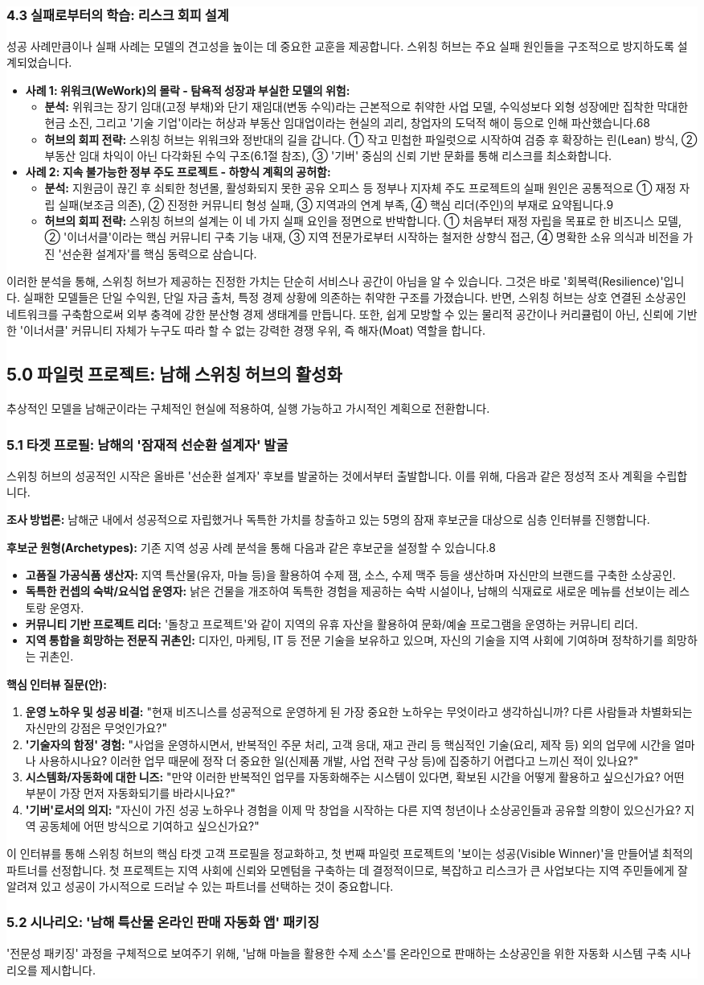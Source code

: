 ### **4.3 실패로부터의 학습: 리스크 회피 설계**

성공 사례만큼이나 실패 사례는 모델의 견고성을 높이는 데 중요한 교훈을 제공합니다. 스위칭 허브는 주요 실패 원인들을 구조적으로 방지하도록 설계되었습니다.

* **사례 1: 위워크(WeWork)의 몰락 \- 탐욕적 성장과 부실한 모델의 위험:**  
  * **분석:** 위워크는 장기 임대(고정 부채)와 단기 재임대(변동 수익)라는 근본적으로 취약한 사업 모델, 수익성보다 외형 성장에만 집착한 막대한 현금 소진, 그리고 '기술 기업'이라는 허상과 부동산 임대업이라는 현실의 괴리, 창업자의 도덕적 해이 등으로 인해 파산했습니다.68  
  * **허브의 회피 전략:** 스위칭 허브는 위워크와 정반대의 길을 갑니다. ① 작고 민첩한 파일럿으로 시작하여 검증 후 확장하는 린(Lean) 방식, ② 부동산 임대 차익이 아닌 다각화된 수익 구조(6.1절 참조), ③ '기버' 중심의 신뢰 기반 문화를 통해 리스크를 최소화합니다.  
* **사례 2: 지속 불가능한 정부 주도 프로젝트 \- 하향식 계획의 공허함:**  
  * **분석:** 지원금이 끊긴 후 쇠퇴한 청년몰, 활성화되지 못한 공유 오피스 등 정부나 지자체 주도 프로젝트의 실패 원인은 공통적으로 ① 재정 자립 실패(보조금 의존), ② 진정한 커뮤니티 형성 실패, ③ 지역과의 연계 부족, ④ 핵심 리더(주인)의 부재로 요약됩니다.9  
  * **허브의 회피 전략:** 스위칭 허브의 설계는 이 네 가지 실패 요인을 정면으로 반박합니다. ① 처음부터 재정 자립을 목표로 한 비즈니스 모델, ② '이너서클'이라는 핵심 커뮤니티 구축 기능 내재, ③ 지역 전문가로부터 시작하는 철저한 상향식 접근, ④ 명확한 소유 의식과 비전을 가진 '선순환 설계자'를 핵심 동력으로 삼습니다.

이러한 분석을 통해, 스위칭 허브가 제공하는 진정한 가치는 단순히 서비스나 공간이 아님을 알 수 있습니다. 그것은 바로 '회복력(Resilience)'입니다. 실패한 모델들은 단일 수익원, 단일 자금 출처, 특정 경제 상황에 의존하는 취약한 구조를 가졌습니다. 반면, 스위칭 허브는 상호 연결된 소상공인 네트워크를 구축함으로써 외부 충격에 강한 분산형 경제 생태계를 만듭니다. 또한, 쉽게 모방할 수 있는 물리적 공간이나 커리큘럼이 아닌, 신뢰에 기반한 '이너서클' 커뮤니티 자체가 누구도 따라 할 수 없는 강력한 경쟁 우위, 즉 해자(Moat) 역할을 합니다.

## **5.0 파일럿 프로젝트: 남해 스위칭 허브의 활성화**

추상적인 모델을 남해군이라는 구체적인 현실에 적용하여, 실행 가능하고 가시적인 계획으로 전환합니다.

### **5.1 타겟 프로필: 남해의 '잠재적 선순환 설계자' 발굴**

스위칭 허브의 성공적인 시작은 올바른 '선순환 설계자' 후보를 발굴하는 것에서부터 출발합니다. 이를 위해, 다음과 같은 정성적 조사 계획을 수립합니다.

**조사 방법론:** 남해군 내에서 성공적으로 자립했거나 독특한 가치를 창출하고 있는 5명의 잠재 후보군을 대상으로 심층 인터뷰를 진행합니다.

**후보군 원형(Archetypes):** 기존 지역 성공 사례 분석을 통해 다음과 같은 후보군을 설정할 수 있습니다.8

* **고품질 가공식품 생산자:** 지역 특산물(유자, 마늘 등)을 활용하여 수제 잼, 소스, 수제 맥주 등을 생산하며 자신만의 브랜드를 구축한 소상공인.  
* **독특한 컨셉의 숙박/요식업 운영자:** 낡은 건물을 개조하여 독특한 경험을 제공하는 숙박 시설이나, 남해의 식재료로 새로운 메뉴를 선보이는 레스토랑 운영자.  
* **커뮤니티 기반 프로젝트 리더:** '돌창고 프로젝트'와 같이 지역의 유휴 자산을 활용하여 문화/예술 프로그램을 운영하는 커뮤니티 리더.  
* **지역 통합을 희망하는 전문직 귀촌인:** 디자인, 마케팅, IT 등 전문 기술을 보유하고 있으며, 자신의 기술을 지역 사회에 기여하며 정착하기를 희망하는 귀촌인.

**핵심 인터뷰 질문(안):**

1. **운영 노하우 및 성공 비결:** "현재 비즈니스를 성공적으로 운영하게 된 가장 중요한 노하우는 무엇이라고 생각하십니까? 다른 사람들과 차별화되는 자신만의 강점은 무엇인가요?"  
2. **'기술자의 함정' 경험:** "사업을 운영하시면서, 반복적인 주문 처리, 고객 응대, 재고 관리 등 핵심적인 기술(요리, 제작 등) 외의 업무에 시간을 얼마나 사용하시나요? 이러한 업무 때문에 정작 더 중요한 일(신제품 개발, 사업 전략 구상 등)에 집중하기 어렵다고 느끼신 적이 있나요?"  
3. **시스템화/자동화에 대한 니즈:** "만약 이러한 반복적인 업무를 자동화해주는 시스템이 있다면, 확보된 시간을 어떻게 활용하고 싶으신가요? 어떤 부분이 가장 먼저 자동화되기를 바라시나요?"  
4. **'기버'로서의 의지:** "자신이 가진 성공 노하우나 경험을 이제 막 창업을 시작하는 다른 지역 청년이나 소상공인들과 공유할 의향이 있으신가요? 지역 공동체에 어떤 방식으로 기여하고 싶으신가요?"

이 인터뷰를 통해 스위칭 허브의 핵심 타겟 고객 프로필을 정교화하고, 첫 번째 파일럿 프로젝트의 '보이는 성공(Visible Winner)'을 만들어낼 최적의 파트너를 선정합니다. 첫 프로젝트는 지역 사회에 신뢰와 모멘텀을 구축하는 데 결정적이므로, 복잡하고 리스크가 큰 사업보다는 지역 주민들에게 잘 알려져 있고 성공이 가시적으로 드러날 수 있는 파트너를 선택하는 것이 중요합니다.

### **5.2 시나리오: '남해 특산물 온라인 판매 자동화 앱' 패키징**

'전문성 패키징' 과정을 구체적으로 보여주기 위해, '남해 마늘을 활용한 수제 소스'를 온라인으로 판매하는 소상공인을 위한 자동화 시스템 구축 시나리오를 제시합니다.
